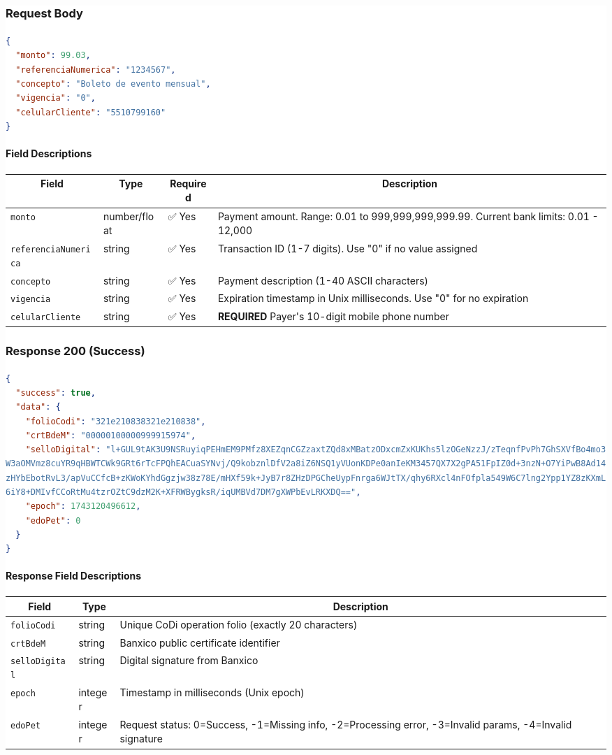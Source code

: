 ### Request Body

```json
{
  "monto": 99.03,
  "referenciaNumerica": "1234567",
  "concepto": "Boleto de evento mensual",
  "vigencia": "0",
  "celularCliente": "5510799160"
}
```

#### Field Descriptions

| Field | Type | Required | Description |
|-------|------|----------|-------------|
| `monto` | number/float | ✅ Yes | Payment amount. Range: 0.01 to 999,999,999,999.99. Current bank limits: 0.01 - 12,000 |
| `referenciaNumerica` | string | ✅ Yes | Transaction ID (1-7 digits). Use "0" if no value assigned |
| `concepto` | string | ✅ Yes | Payment description (1-40 ASCII characters) |
| `vigencia` | string | ✅ Yes | Expiration timestamp in Unix milliseconds. Use "0" for no expiration |
| `celularCliente` | string | ✅ Yes | **REQUIRED** Payer's 10-digit mobile phone number |

### Response 200 (Success)

```json
{
  "success": true,
  "data": {
    "folioCodi": "321e210838321e210838",
    "crtBdeM": "00000100000999915974",
    "selloDigital": "l+GUL9tAK3U9NSRuyiqPEHmEM9PMfz8XEZqnCGZzaxtZQd8xMBatzODxcmZxKUKhs5lzOGeNzzJ/zTeqnfPvPh7GhSXVfBo4mo3W3aOMVmz8cuYR9qHBWTCWk9GRt6rTcFPQhEACuaSYNvj/Q9kobznlDfV2a8iZ6NSQ1yVUonKDPe0anIeKM3457QX7X2gPA51FpIZ0d+3nzN+O7YiPwB8Ad14zHYbEbotRvL3/apVuCCfcB+zKWoKYhdGgzjw38z78E/mHXf59k+JyB7r8ZHzDPGCheUypFnrga6WJtTX/qhy6RXcl4nFOfpla549W6C7lng2Ypp1YZ8zKXmL6iY8+DMIvfCCoRtMu4tzrOZtC9dzM2K+XFRWBygksR/iqUMBVd7DM7gXWPbEvLRKXDQ==",
    "epoch": 1743120496612,
    "edoPet": 0
  }
}
```

#### Response Field Descriptions

| Field | Type | Description |
|-------|------|-------------|
| `folioCodi` | string | Unique CoDi operation folio (exactly 20 characters) |
| `crtBdeM` | string | Banxico public certificate identifier |
| `selloDigital` | string | Digital signature from Banxico |
| `epoch` | integer | Timestamp in milliseconds (Unix epoch) |
| `edoPet` | integer | Request status: 0=Success, -1=Missing info, -2=Processing error, -3=Invalid params, -4=Invalid signature |
